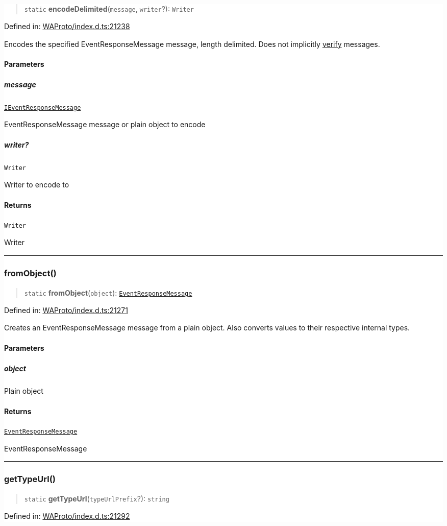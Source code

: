 > `static` **encodeDelimited**(`message`, `writer`?): `Writer`

Defined in: [WAProto/index.d.ts:21238](https://github.com/Fokusdotid/Baileys/blob/e5a24e138f3b69cf124e0406999e537d5c9a6c18/WAProto/index.d.ts#L21238)

Encodes the specified EventResponseMessage message, length delimited. Does not implicitly [verify](EventResponseMessage.md#verify) messages.

#### Parameters

##### message

[`IEventResponseMessage`](../interfaces/IEventResponseMessage.md)

EventResponseMessage message or plain object to encode

##### writer?

`Writer`

Writer to encode to

#### Returns

`Writer`

Writer

***

### fromObject()

> `static` **fromObject**(`object`): [`EventResponseMessage`](EventResponseMessage.md)

Defined in: [WAProto/index.d.ts:21271](https://github.com/Fokusdotid/Baileys/blob/e5a24e138f3b69cf124e0406999e537d5c9a6c18/WAProto/index.d.ts#L21271)

Creates an EventResponseMessage message from a plain object. Also converts values to their respective internal types.

#### Parameters

##### object

Plain object

#### Returns

[`EventResponseMessage`](EventResponseMessage.md)

EventResponseMessage

***

### getTypeUrl()

> `static` **getTypeUrl**(`typeUrlPrefix`?): `string`

Defined in: [WAProto/index.d.ts:21292](https://github.com/Fokusdotid/Baileys/blob/e5a24e138f3b69cf124e0406999e537d5c9a6c18/WAProto/index.d.ts#L21292)
